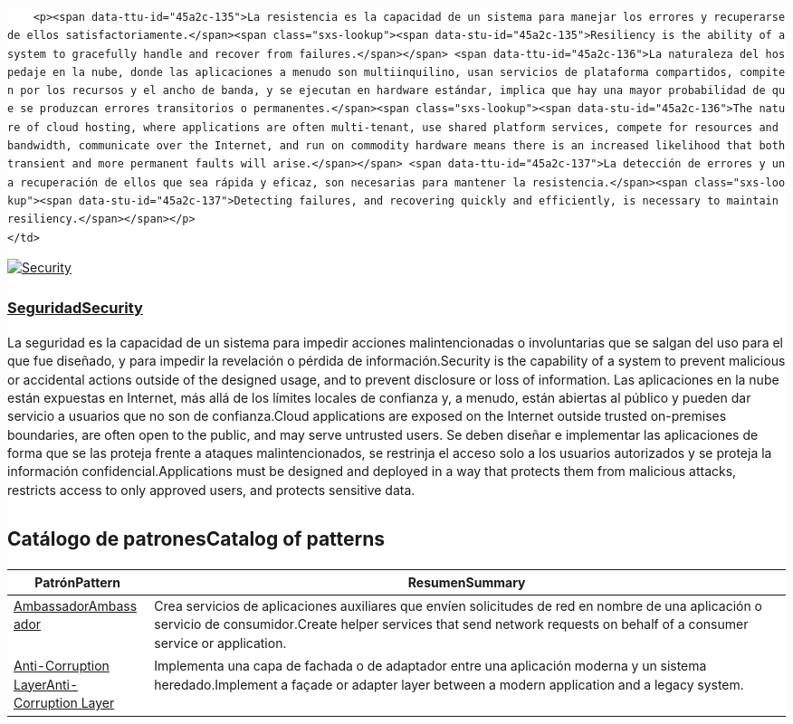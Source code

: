         <p><span data-ttu-id="45a2c-135">La resistencia es la capacidad de un sistema para manejar los errores y recuperarse de ellos satisfactoriamente.</span><span class="sxs-lookup"><span data-stu-id="45a2c-135">Resiliency is the ability of a system to gracefully handle and recover from failures.</span></span> <span data-ttu-id="45a2c-136">La naturaleza del hospedaje en la nube, donde las aplicaciones a menudo son multiinquilino, usan servicios de plataforma compartidos, compiten por los recursos y el ancho de banda, y se ejecutan en hardware estándar, implica que hay una mayor probabilidad de que se produzcan errores transitorios o permanentes.</span><span class="sxs-lookup"><span data-stu-id="45a2c-136">The nature of cloud hosting, where applications are often multi-tenant, use shared platform services, compete for resources and bandwidth, communicate over the Internet, and run on commodity hardware means there is an increased likelihood that both transient and more permanent faults will arise.</span></span> <span data-ttu-id="45a2c-137">La detección de errores y una recuperación de ellos que sea rápida y eficaz, son necesarias para mantener la resistencia.</span><span class="sxs-lookup"><span data-stu-id="45a2c-137">Detecting failures, and recovering quickly and efficiently, is necessary to maintain resiliency.</span></span></p>
    </td>
</tr>
<tr>
    <td style="width: 64px; vertical-align: middle;"><a href="./category/security.md"><img src="_images/category/security.svg" alt="Security" /></a></td>
    <td>
        <h3><span data-ttu-id="45a2c-138"><a href="./category/security.md">Seguridad</a></span><span class="sxs-lookup"><span data-stu-id="45a2c-138"><a href="./category/security.md">Security</a></span></span></h3>
        <p><span data-ttu-id="45a2c-139">La seguridad es la capacidad de un sistema para impedir acciones malintencionadas o involuntarias que se salgan del uso para el que fue diseñado, y para impedir la revelación o pérdida de información.</span><span class="sxs-lookup"><span data-stu-id="45a2c-139">Security is the capability of a system to prevent malicious or accidental actions outside of the designed usage, and to prevent disclosure or loss of information.</span></span> <span data-ttu-id="45a2c-140">Las aplicaciones en la nube están expuestas en Internet, más allá de los límites locales de confianza y, a menudo, están abiertas al público y pueden dar servicio a usuarios que no son de confianza.</span><span class="sxs-lookup"><span data-stu-id="45a2c-140">Cloud applications are exposed on the Internet outside trusted on-premises boundaries, are often open to the public, and may serve untrusted users.</span></span> <span data-ttu-id="45a2c-141">Se deben diseñar e implementar las aplicaciones de forma que se las proteja frente a ataques malintencionados, se restrinja el acceso solo a los usuarios autorizados y se proteja la información confidencial.</span><span class="sxs-lookup"><span data-stu-id="45a2c-141">Applications must be designed and deployed in a way that protects them from malicious attacks, restricts access to only approved users, and protects sensitive data.</span></span></p>
    </td>
</tr>
</table>

## <a name="catalog-of-patterns"></a><span data-ttu-id="45a2c-142">Catálogo de patrones</span><span class="sxs-lookup"><span data-stu-id="45a2c-142">Catalog of patterns</span></span>

|                                <span data-ttu-id="45a2c-143">Patrón</span><span class="sxs-lookup"><span data-stu-id="45a2c-143">Pattern</span></span>                                |                                                                                                         <span data-ttu-id="45a2c-144">Resumen</span><span class="sxs-lookup"><span data-stu-id="45a2c-144">Summary</span></span>                                                                                                         |
|-----------------------------------------------------------------------|-------------------------------------------------------------------------------------------------------------------------------------------------------------------------------------------------------------------------|
|                     [<span data-ttu-id="45a2c-145">Ambassador</span><span class="sxs-lookup"><span data-stu-id="45a2c-145">Ambassador</span></span>](./ambassador.md)                     |                                                            <span data-ttu-id="45a2c-146">Crea servicios de aplicaciones auxiliares que envíen solicitudes de red en nombre de una aplicación o servicio de consumidor.</span><span class="sxs-lookup"><span data-stu-id="45a2c-146">Create helper services that send network requests on behalf of a consumer service or application.</span></span>                                                            |
|          [<span data-ttu-id="45a2c-147">Anti-Corruption Layer</span><span class="sxs-lookup"><span data-stu-id="45a2c-147">Anti-Corruption Layer</span></span>](./anti-corruption-layer.md)          |                                                                  <span data-ttu-id="45a2c-148">Implementa una capa de fachada o de adaptador entre una aplicación moderna y un sistema heredado.</span><span class="sxs-lookup"><span data-stu-id="45a2c-148">Implement a façade or adapter layer between a modern application and a legacy system.</span></span>                                                                  |